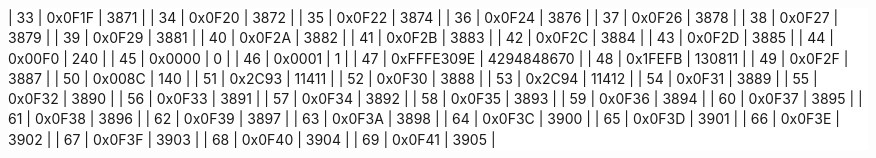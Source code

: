 |      33 | 0x0F1F      |        3871 |
|      34 | 0x0F20      |        3872 |
|      35 | 0x0F22      |        3874 |
|      36 | 0x0F24      |        3876 |
|      37 | 0x0F26      |        3878 |
|      38 | 0x0F27      |        3879 |
|      39 | 0x0F29      |        3881 |
|      40 | 0x0F2A      |        3882 |
|      41 | 0x0F2B      |        3883 |
|      42 | 0x0F2C      |        3884 |
|      43 | 0x0F2D      |        3885 |
|      44 | 0x00F0      |         240 |
|      45 | 0x0000      |           0 |
|      46 | 0x0001      |           1 |
|      47 | 0xFFFE309E  |  4294848670 |
|      48 | 0x1FEFB     |      130811 |
|      49 | 0x0F2F      |        3887 |
|      50 | 0x008C      |         140 |
|      51 | 0x2C93      |       11411 |
|      52 | 0x0F30      |        3888 |
|      53 | 0x2C94      |       11412 |
|      54 | 0x0F31      |        3889 |
|      55 | 0x0F32      |        3890 |
|      56 | 0x0F33      |        3891 |
|      57 | 0x0F34      |        3892 |
|      58 | 0x0F35      |        3893 |
|      59 | 0x0F36      |        3894 |
|      60 | 0x0F37      |        3895 |
|      61 | 0x0F38      |        3896 |
|      62 | 0x0F39      |        3897 |
|      63 | 0x0F3A      |        3898 |
|      64 | 0x0F3C      |        3900 |
|      65 | 0x0F3D      |        3901 |
|      66 | 0x0F3E      |        3902 |
|      67 | 0x0F3F      |        3903 |
|      68 | 0x0F40      |        3904 |
|      69 | 0x0F41      |        3905 |